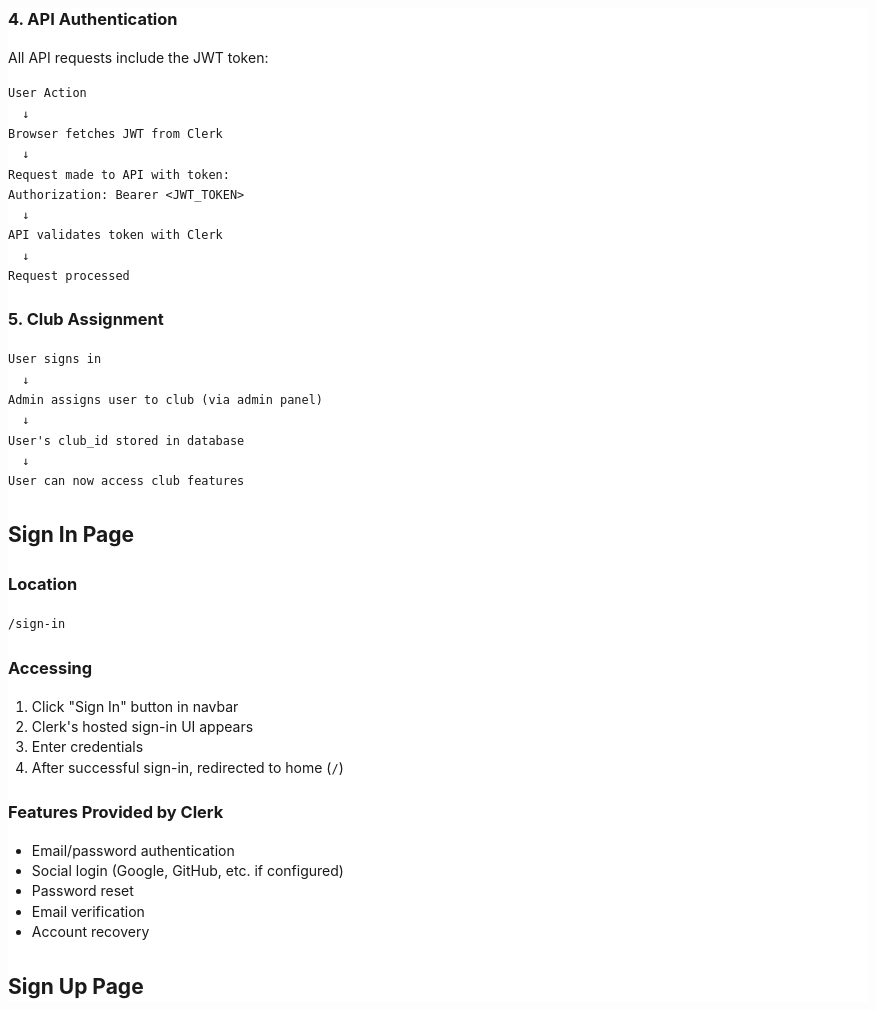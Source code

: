 ### 4. API Authentication

All API requests include the JWT token:

```
User Action
  ↓
Browser fetches JWT from Clerk
  ↓
Request made to API with token:
Authorization: Bearer <JWT_TOKEN>
  ↓
API validates token with Clerk
  ↓
Request processed
```

### 5. Club Assignment

```
User signs in
  ↓
Admin assigns user to club (via admin panel)
  ↓
User's club_id stored in database
  ↓
User can now access club features
```

## Sign In Page

### Location

`/sign-in`

### Accessing

1. Click "Sign In" button in navbar
2. Clerk's hosted sign-in UI appears
3. Enter credentials
4. After successful sign-in, redirected to home (`/`)

### Features Provided by Clerk

- Email/password authentication
- Social login (Google, GitHub, etc. if configured)
- Password reset
- Email verification
- Account recovery

## Sign Up Page
